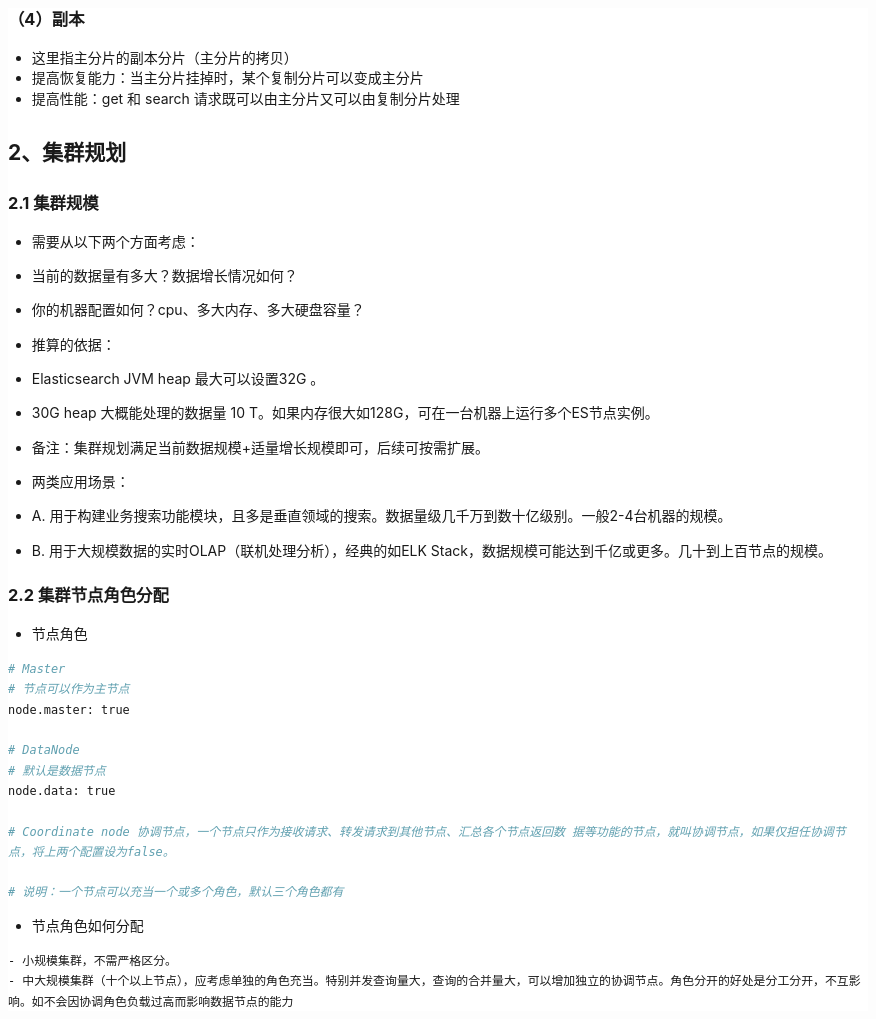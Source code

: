 

### （4）副本

- 这里指主分片的副本分片（主分片的拷贝）
- 提高恢复能力：当主分片挂掉时，某个复制分片可以变成主分片
- 提高性能：get 和 search 请求既可以由主分片又可以由复制分片处理



## 2、集群规划

### 2.1 集群规模

- 需要从以下两个方面考虑：
- 当前的数据量有多大？数据增长情况如何？
- 你的机器配置如何？cpu、多大内存、多大硬盘容量？



- 推算的依据：
- Elasticsearch JVM heap 最大可以设置32G 。
- 30G heap 大概能处理的数据量 10 T。如果内存很大如128G，可在一台机器上运行多个ES节点实例。
- 备注：集群规划满足当前数据规模+适量增长规模即可，后续可按需扩展。



- 两类应用场景：
- A. 用于构建业务搜索功能模块，且多是垂直领域的搜索。数据量级几千万到数十亿级别。一般2-4台机器的规模。
- B. 用于大规模数据的实时OLAP（联机处理分析），经典的如ELK Stack，数据规模可能达到千亿或更多。几十到上百节点的规模。



### 2.2 集群节点角色分配

- 节点角色

```bash
# Master
# 节点可以作为主节点
node.master: true 

# DataNode
# 默认是数据节点
node.data: true 

# Coordinate node 协调节点，一个节点只作为接收请求、转发请求到其他节点、汇总各个节点返回数 据等功能的节点，就叫协调节点，如果仅担任协调节点，将上两个配置设为false。

# 说明：一个节点可以充当一个或多个角色，默认三个角色都有
```

- 节点角色如何分配

```bash
- 小规模集群，不需严格区分。 
- 中大规模集群（十个以上节点），应考虑单独的角色充当。特别并发查询量大，查询的合并量大，可以增加独立的协调节点。角色分开的好处是分工分开，不互影响。如不会因协调角色负载过高而影响数据节点的能力
```

